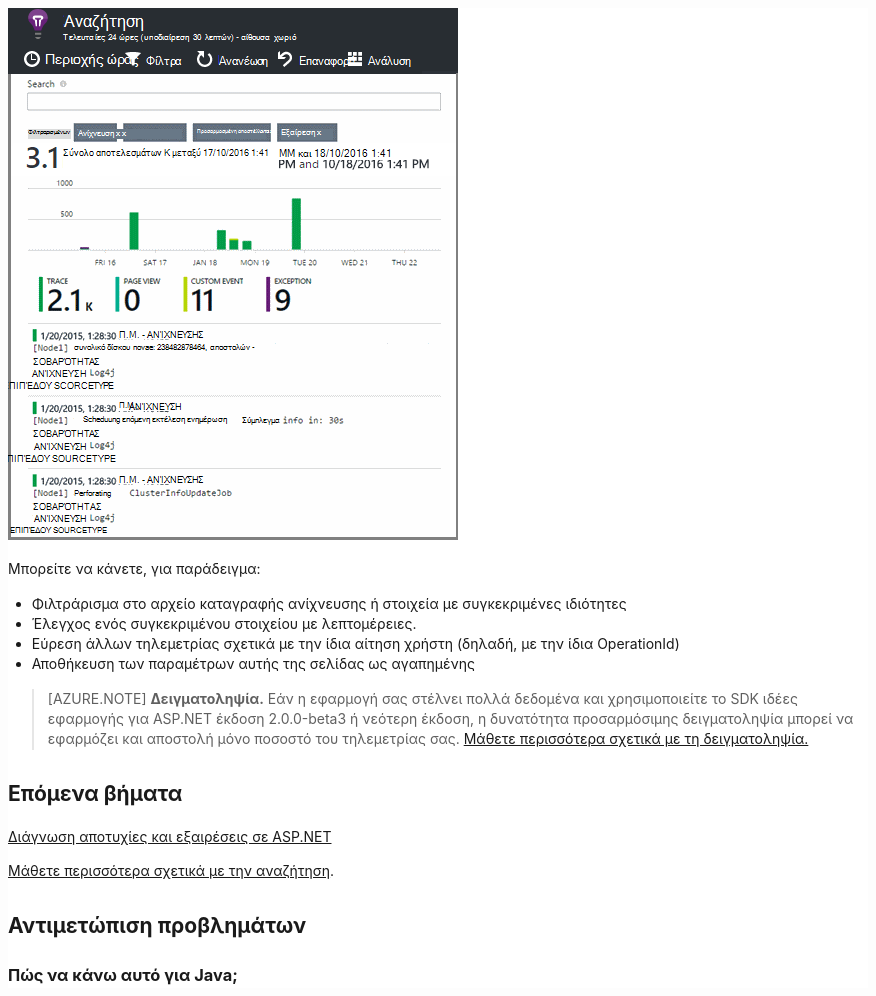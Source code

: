 ![Αναζήτηση](./media/app-insights-asp-net-trace-logs/10-diagnostics.png)

Μπορείτε να κάνετε, για παράδειγμα:

* Φιλτράρισμα στο αρχείο καταγραφής ανίχνευσης ή στοιχεία με συγκεκριμένες ιδιότητες
* Έλεγχος ενός συγκεκριμένου στοιχείου με λεπτομέρειες.
* Εύρεση άλλων τηλεμετρίας σχετικά με την ίδια αίτηση χρήστη (δηλαδή, με την ίδια OperationId) 
* Αποθήκευση των παραμέτρων αυτής της σελίδας ως αγαπημένης

> [AZURE.NOTE] **Δειγματοληψία.** Εάν η εφαρμογή σας στέλνει πολλά δεδομένα και χρησιμοποιείτε το SDK ιδέες εφαρμογής για ASP.NET έκδοση 2.0.0-beta3 ή νεότερη έκδοση, η δυνατότητα προσαρμόσιμης δειγματοληψία μπορεί να εφαρμόζει και αποστολή μόνο ποσοστό του τηλεμετρίας σας. [Μάθετε περισσότερα σχετικά με τη δειγματοληψία.](app-insights-sampling.md)

## <a name="next-steps"></a>Επόμενα βήματα

[Διάγνωση αποτυχίες και εξαιρέσεις σε ASP.NET][exceptions]

[Μάθετε περισσότερα σχετικά με την αναζήτηση][diagnostic].



## <a name="troubleshooting"></a>Αντιμετώπιση προβλημάτων

### <a name="how-do-i-do-this-for-java"></a>Πώς να κάνω αυτό για Java;


[availability]: app-insights-monitor-web-app-availability.md
[diagnostic]: app-insights-diagnostic-search.md
[exceptions]: app-insights-asp-net-exceptions.md
[portal]: https://portal.azure.com/
[qna]: app-insights-troubleshoot-faq.md
[start]: app-insights-overview.md